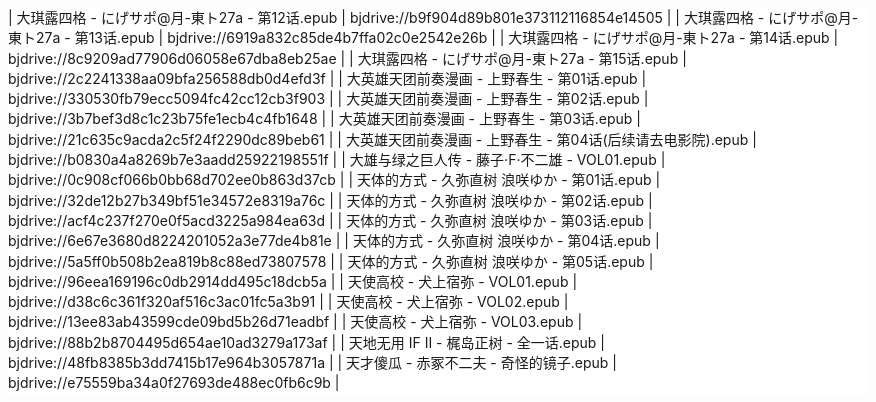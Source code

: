 | 大琪露四格 - にげサポ@月-東ト27a - 第12话.epub | bjdrive://b9f904d89b801e373112116854e14505 |
| 大琪露四格 - にげサポ@月-東ト27a - 第13话.epub | bjdrive://6919a832c85de4b7ffa02c0e2542e26b |
| 大琪露四格 - にげサポ@月-東ト27a - 第14话.epub | bjdrive://8c9209ad77906d06058e67dba8eb25ae |
| 大琪露四格 - にげサポ@月-東ト27a - 第15话.epub | bjdrive://2c2241338aa09bfa256588db0d4efd3f |
| 大英雄天团前奏漫画 - 上野春生 - 第01话.epub | bjdrive://330530fb79ecc5094fc42cc12cb3f903 |
| 大英雄天团前奏漫画 - 上野春生 - 第02话.epub | bjdrive://3b7bef3d8c1c23b75fe1ecb4c4fb1648 |
| 大英雄天团前奏漫画 - 上野春生 - 第03话.epub | bjdrive://21c635c9acda2c5f24f2290dc89beb61 |
| 大英雄天团前奏漫画 - 上野春生 - 第04话(后续请去电影院).epub | bjdrive://b0830a4a8269b7e3aadd25922198551f |
| 大雄与绿之巨人传 - 藤子·F·不二雄 - VOL01.epub | bjdrive://0c908cf066b0bb68d702ee0b863d37cb |
| 天体的方式 - 久弥直树 浪咲ゆか - 第01话.epub | bjdrive://32de12b27b349bf51e34572e8319a76c |
| 天体的方式 - 久弥直树 浪咲ゆか - 第02话.epub | bjdrive://acf4c237f270e0f5acd3225a984ea63d |
| 天体的方式 - 久弥直树 浪咲ゆか - 第03话.epub | bjdrive://6e67e3680d8224201052a3e77de4b81e |
| 天体的方式 - 久弥直树 浪咲ゆか - 第04话.epub | bjdrive://5a5ff0b508b2ea819b8c88ed73807578 |
| 天体的方式 - 久弥直树 浪咲ゆか - 第05话.epub | bjdrive://96eea169196c0db2914dd495c18dcb5a |
| 天使高校 - 犬上宿弥 - VOL01.epub | bjdrive://d38c6c361f320af516c3ac01fc5a3b91 |
| 天使高校 - 犬上宿弥 - VOL02.epub | bjdrive://13ee83ab43599cde09bd5b26d71eadbf |
| 天使高校 - 犬上宿弥 - VOL03.epub | bjdrive://88b2b8704495d654ae10ad3279a173af |
| 天地无用 IF Ⅱ - 梶岛正树 - 全一话.epub | bjdrive://48fb8385b3dd7415b17e964b3057871a |
| 天才傻瓜 - 赤冢不二夫 - 奇怪的镜子.epub | bjdrive://e75559ba34a0f27693de488ec0fb6c9b |
